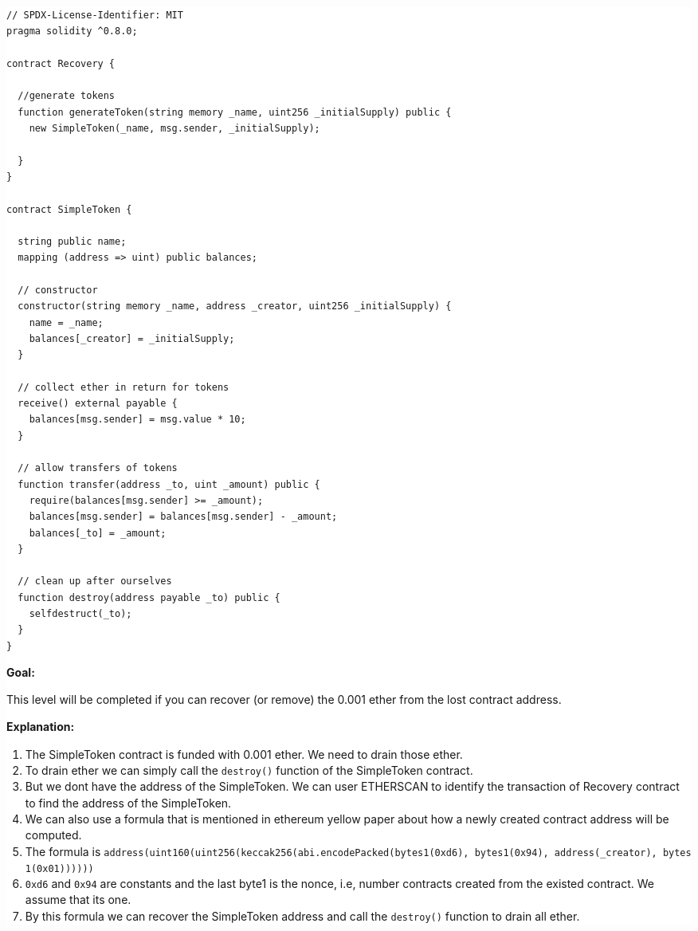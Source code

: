 ```solidity
// SPDX-License-Identifier: MIT
pragma solidity ^0.8.0;

contract Recovery {

  //generate tokens
  function generateToken(string memory _name, uint256 _initialSupply) public {
    new SimpleToken(_name, msg.sender, _initialSupply);
  
  }
}

contract SimpleToken {

  string public name;
  mapping (address => uint) public balances;

  // constructor
  constructor(string memory _name, address _creator, uint256 _initialSupply) {
    name = _name;
    balances[_creator] = _initialSupply;
  }

  // collect ether in return for tokens
  receive() external payable {
    balances[msg.sender] = msg.value * 10;
  }

  // allow transfers of tokens
  function transfer(address _to, uint _amount) public { 
    require(balances[msg.sender] >= _amount);
    balances[msg.sender] = balances[msg.sender] - _amount;
    balances[_to] = _amount;
  }

  // clean up after ourselves
  function destroy(address payable _to) public {
    selfdestruct(_to);
  }
}
```

**Goal:**

This level will be completed if you can recover (or remove) the 0.001 ether from the lost contract address.

**Explanation:**

1. The SimpleToken contract is funded with 0.001 ether. We need to drain those ether.
2. To drain ether we can simply call the `destroy()` function of the SimpleToken contract.
3. But we dont have the address of the SimpleToken. We can user ETHERSCAN to identify the transaction of Recovery contract to find the address of the SimpleToken.
4. We can also use a formula that is mentioned in ethereum yellow paper about how a newly created contract address will be computed.
5. The formula is `address(uint160(uint256(keccak256(abi.encodePacked(bytes1(0xd6), bytes1(0x94), address(_creator), bytes1(0x01))))))`
6. `0xd6` and `0x94` are constants and the last byte1 is the nonce, i.e, number contracts created from the existed contract. We assume that its one.
7. By this formula we can recover the SimpleToken address and call the `destroy()` function to drain all ether.
